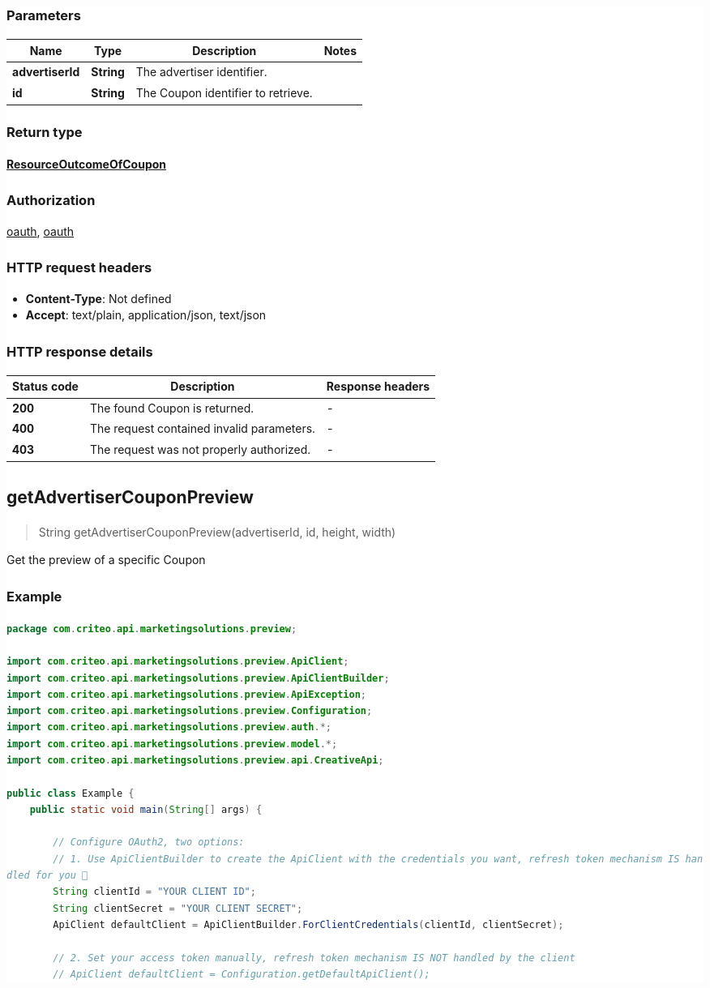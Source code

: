 ### Parameters


| Name | Type | Description  | Notes |
|------------- | ------------- | ------------- | -------------|
| **advertiserId** | **String**| The advertiser identifier. | |
| **id** | **String**| The Coupon identifier to retrieve. | |

### Return type

[**ResourceOutcomeOfCoupon**](ResourceOutcomeOfCoupon.md)

### Authorization

[oauth](../README.md#oauth), [oauth](../README.md#oauth)

### HTTP request headers

- **Content-Type**: Not defined
- **Accept**: text/plain, application/json, text/json


### HTTP response details
| Status code | Description | Response headers |
|-------------|-------------|------------------|
| **200** | The found Coupon is returned. |  -  |
| **400** | The request contained invalid parameters. |  -  |
| **403** | The request was not properly authorized. |  -  |


## getAdvertiserCouponPreview

> String getAdvertiserCouponPreview(advertiserId, id, height, width)



Get the preview of a specific Coupon

### Example

```java
package com.criteo.api.marketingsolutions.preview;

import com.criteo.api.marketingsolutions.preview.ApiClient;
import com.criteo.api.marketingsolutions.preview.ApiClientBuilder;
import com.criteo.api.marketingsolutions.preview.ApiException;
import com.criteo.api.marketingsolutions.preview.Configuration;
import com.criteo.api.marketingsolutions.preview.auth.*;
import com.criteo.api.marketingsolutions.preview.model.*;
import com.criteo.api.marketingsolutions.preview.api.CreativeApi;

public class Example {
    public static void main(String[] args) {

        // Configure OAuth2, two options:
        // 1. Use ApiClientBuilder to create the ApiClient with the credentials you want, refresh token mechanism IS handled for you 💚
        String clientId = "YOUR CLIENT ID";
        String clientSecret = "YOUR CLIENT SECRET";
        ApiClient defaultClient = ApiClientBuilder.ForClientCredentials(clientId, clientSecret);
        
        // 2. Set your access token manually, refresh token mechanism IS NOT handled by the client
        // ApiClient defaultClient = Configuration.getDefaultApiClient();
```